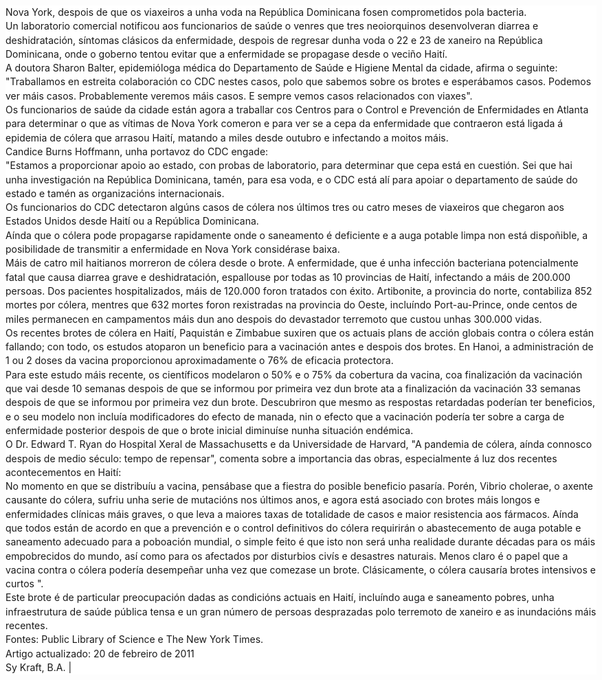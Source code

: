 Nova York, despois de que os viaxeiros a unha voda na República Dominicana fosen comprometidos pola bacteria.<br/>Un laboratorio comercial notificou aos funcionarios de saúde o venres que tres neoiorquinos desenvolveran diarrea e deshidratación, síntomas clásicos da enfermidade, despois de regresar dunha voda o 22 e 23 de xaneiro na República Dominicana, onde o goberno tentou evitar que a enfermidade se propagase desde o veciño Haití.<br/>A doutora Sharon Balter, epidemióloga médica do Departamento de Saúde e Higiene Mental da cidade, afirma o seguinte:<br/>"Traballamos en estreita colaboración co CDC nestes casos, polo que sabemos sobre os brotes e esperábamos casos. Podemos ver máis casos. Probablemente veremos máis casos. E sempre vemos casos relacionados con viaxes".<br/>Os funcionarios de saúde da cidade están agora a traballar cos Centros para o Control e Prevención de Enfermidades en Atlanta para determinar o que as vítimas de Nova York comeron e para ver se a cepa da enfermidade que contraeron está ligada á epidemia de cólera que arrasou Haití, matando a miles desde outubro e infectando a moitos máis.<br/>Candice Burns Hoffmann, unha portavoz do CDC engade:<br/>"Estamos a proporcionar apoio ao estado, con probas de laboratorio, para determinar que cepa está en cuestión. Sei que hai unha investigación na República Dominicana, tamén, para esa voda, e o CDC está alí para apoiar o departamento de saúde do estado e tamén as organizacións internacionais.<br/>Os funcionarios do CDC detectaron algúns casos de cólera nos últimos tres ou catro meses de viaxeiros que chegaron aos Estados Unidos desde Haití ou a República Dominicana.<br/>Aínda que o cólera pode propagarse rapidamente onde o saneamento é deficiente e a auga potable limpa non está dispoñible, a posibilidade de transmitir a enfermidade en Nova York considérase baixa.<br/>Máis de catro mil haitianos morreron de cólera desde o brote. A enfermidade, que é unha infección bacteriana potencialmente fatal que causa diarrea grave e deshidratación, espallouse por todas as 10 provincias de Haití, infectando a máis de 200.000 persoas. Dos pacientes hospitalizados, máis de 120.000 foron tratados con éxito. Artibonite, a provincia do norte, contabiliza 852 mortes por cólera, mentres que 632 mortes foron rexistradas na provincia do Oeste, incluíndo Port-au-Prince, onde centos de miles permanecen en campamentos máis dun ano despois do devastador terremoto que custou unhas 300.000 vidas.<br/>Os recentes brotes de cólera en Haití, Paquistán e Zimbabue suxiren que os actuais plans de acción globais contra o cólera están fallando; con todo, os estudos atoparon un beneficio para a vacinación antes e despois dos brotes. En Hanoi, a administración de 1 ou 2 doses da vacina proporcionou aproximadamente o 76% de eficacia protectora.<br/>Para este estudo máis recente, os científicos modelaron o 50% e o 75% da cobertura da vacina, coa finalización da vacinación que vai desde 10 semanas despois de que se informou por primeira vez dun brote ata a finalización da vacinación 33 semanas despois de que se informou por primeira vez dun brote. Descubriron que mesmo as respostas retardadas poderían ter beneficios, e o seu modelo non incluía modificadores do efecto de manada, nin o efecto que a vacinación podería ter sobre a carga de enfermidade posterior despois de que o brote inicial diminuíse nunha situación endémica.<br/>O Dr. Edward T. Ryan do Hospital Xeral de Massachusetts e da Universidade de Harvard, "A pandemia de cólera, aínda connosco despois de medio século: tempo de repensar", comenta sobre a importancia das obras, especialmente á luz dos recentes acontecementos en Haití:<br/>No momento en que se distribuíu a vacina, pensábase que a fiestra do posible beneficio pasaría. Porén, Vibrio cholerae, o axente causante do cólera, sufriu unha serie de mutacións nos últimos anos, e agora está asociado con brotes máis longos e enfermidades clínicas máis graves, o que leva a maiores taxas de totalidade de casos e maior resistencia aos fármacos. Aínda que todos están de acordo en que a prevención e o control definitivos do cólera requirirán o abastecemento de auga potable e saneamento adecuado para a poboación mundial, o simple feito é que isto non será unha realidade durante décadas para os máis empobrecidos do mundo, así como para os afectados por disturbios civís e desastres naturais. Menos claro é o papel que a vacina contra o cólera podería desempeñar unha vez que comezase un brote. Clásicamente, o cólera causaría brotes intensivos e curtos ".<br/>Este brote é de particular preocupación dadas as condicións actuais en Haití, incluíndo auga e saneamento pobres, unha infraestrutura de saúde pública tensa e un gran número de persoas desprazadas polo terremoto de xaneiro e as inundacións máis recentes.<br/>Fontes: Public Library of Science e The New York Times.<br/>Artigo actualizado: 20 de febreiro de 2011<br/>Sy Kraft, B.A. |